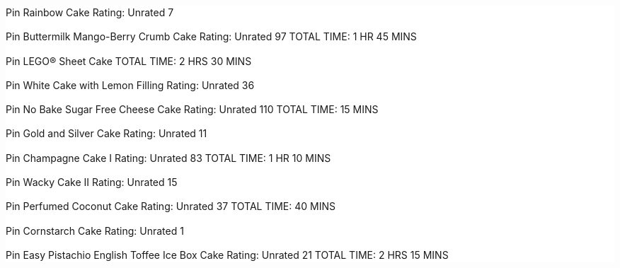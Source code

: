 Pin
Rainbow Cake
Rating: Unrated
7

Pin
Buttermilk Mango-Berry Crumb Cake
Rating: Unrated
97
TOTAL TIME: 1 HR 45 MINS

Pin
LEGO® Sheet Cake
TOTAL TIME: 2 HRS 30 MINS

Pin
White Cake with Lemon Filling
Rating: Unrated
36

Pin
No Bake Sugar Free Cheese Cake
Rating: Unrated
110
TOTAL TIME: 15 MINS

Pin
Gold and Silver Cake
Rating: Unrated
11

Pin
Champagne Cake I
Rating: Unrated
83
TOTAL TIME: 1 HR 10 MINS

Pin
Wacky Cake II
Rating: Unrated
15

Pin
Perfumed Coconut Cake
Rating: Unrated
37
TOTAL TIME: 40 MINS

Pin
Cornstarch Cake
Rating: Unrated
1

Pin
Easy Pistachio English Toffee Ice Box Cake
Rating: Unrated
21
TOTAL TIME: 2 HRS 15 MINS
